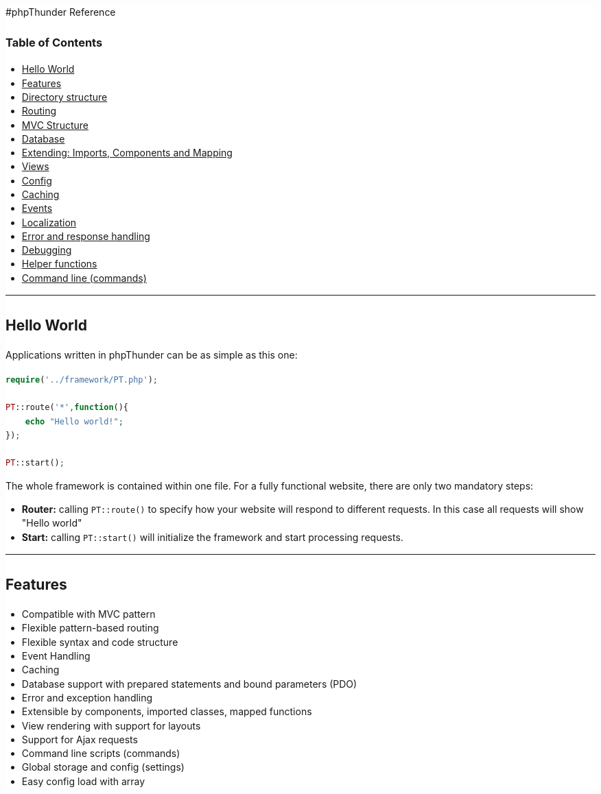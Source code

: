 #phpThunder Reference

### Table of Contents

* [Hello World](#helloworld)
* [Features](#features)
* [Directory structure](#dir)
* [Routing](#routing)
* [MVC Structure](#mvc)
* [Database](#database)
* [Extending: Imports, Components and Mapping](#extending)
* [Views](#views)
* [Config](#config)
* [Caching](#cache)
* [Events](#events)
* [Localization](#localization)
* [Error and response handling](#error)
* [Debugging](#debugging)
* [Helper functions](#helpers)
* [Command line (commands)](#cli)

<a name='helloworld' class='anchor'></a>
***
## Hello World

Applications written in phpThunder can be as simple as this one:

```php
require('../framework/PT.php');

PT::route('*',function(){
    echo "Hello world!";
});

PT::start();

```
The whole framework is contained within one file.
For a fully functional website, there are only two mandatory steps:

- **Router:** calling `PT::route()` to specify how your website will respond to different requests. In this case all requests will show "Hello world"
- **Start:** calling `PT::start()` will initialize the framework and start processing requests.


<a name='features' class='anchor'></a>
***
## Features

* Compatible with MVC pattern
* Flexible pattern-based routing
* Flexible syntax and code structure
* Event Handling
* Caching
* Database support with prepared statements and bound parameters (PDO)
* Error and exception handling
* Extensible by components, imported classes, mapped functions
* View rendering with support for layouts
* Support for Ajax requests
* Command line scripts (commands)
* Global storage and config (settings)
* Easy config load with array
